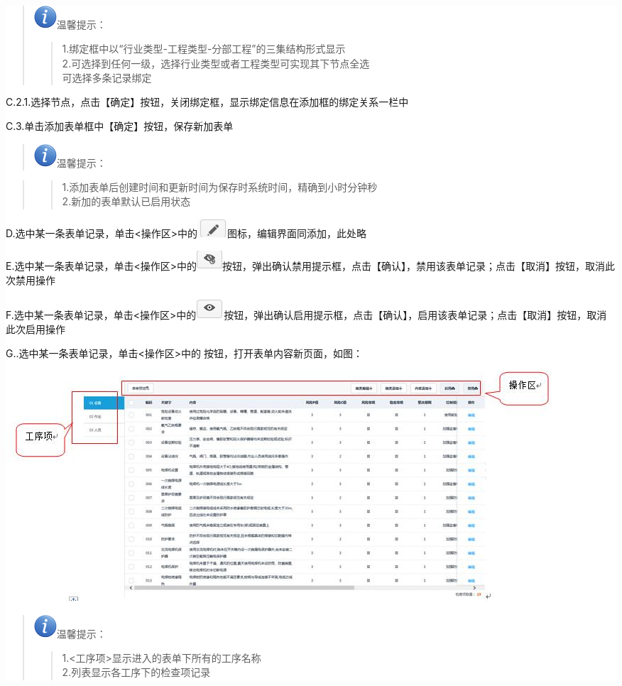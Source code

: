 >![warning](../files/warning.png)温馨提示：<br>
>>1.绑定框中以“行业类型-工程类型-分部工程”的三集结构形式显示<br>
>>2.可选择到任何一级，选择行业类型或者工程类型可实现其下节点全选<br>
>>可选择多条记录绑定

C.2.1.选择节点，点击【确定】按钮，关闭绑定框，显示绑定信息在添加框的绑定关系一栏中<br>

C.3.单击添加表单框中【确定】按钮，保存新加表单<br>

>![warning](../files/warning.png)温馨提示：<br>

>>1.添加表单后创建时间和更新时间为保存时系统时间，精确到小时分钟秒<br>
>>2.新加的表单默认已启用状态

D.选中某一条表单记录，单击<操作区>中的![bianji](../files/bianji.png)图标，编辑界面同添加，此处略<br>

E.选中某一条表单记录，单击<操作区>中的![jinyong](../files/jinyong.png)按钮，弹出确认禁用提示框，点击【确认】，禁用该表单记录；点击【取消】按钮，取消此次禁用操作<br>

F.选中某一条表单记录，单击<操作区>中的![qytishi](../files/qytishi.png)按钮，弹出确认启用提示框，点击【确认】，启用该表单记录；点击【取消】按钮，取消此次启用操作<br>

G..选中某一条表单记录，单击<操作区>中的 按钮，打开表单内容新页面，如图：<br>

![biaodanshow](../files/biaodanshow.jpg)<br>

>![warning](../files/warning.png)温馨提示：<br>
>>1.<工序项>显示进入的表单下所有的工序名称<br>
>>2.列表显示各工序下的检查项记录
